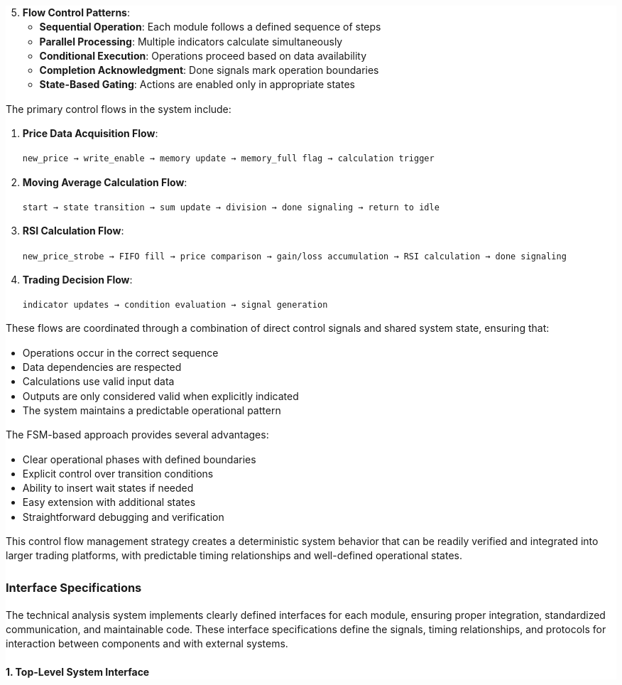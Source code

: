 5. **Flow Control Patterns**:
   - **Sequential Operation**: Each module follows a defined sequence of steps
   - **Parallel Processing**: Multiple indicators calculate simultaneously
   - **Conditional Execution**: Operations proceed based on data availability
   - **Completion Acknowledgment**: Done signals mark operation boundaries
   - **State-Based Gating**: Actions are enabled only in appropriate states

The primary control flows in the system include:

1. **Price Data Acquisition Flow**:
   ```
   new_price → write_enable → memory update → memory_full flag → calculation trigger
   ```

2. **Moving Average Calculation Flow**:
   ```
   start → state transition → sum update → division → done signaling → return to idle
   ```

3. **RSI Calculation Flow**:
   ```
   new_price_strobe → FIFO fill → price comparison → gain/loss accumulation → RSI calculation → done signaling
   ```

4. **Trading Decision Flow**:
   ```
   indicator updates → condition evaluation → signal generation
   ```

These flows are coordinated through a combination of direct control signals and shared system state, ensuring that:
- Operations occur in the correct sequence
- Data dependencies are respected
- Calculations use valid input data
- Outputs are only considered valid when explicitly indicated
- The system maintains a predictable operational pattern

The FSM-based approach provides several advantages:
- Clear operational phases with defined boundaries
- Explicit control over transition conditions
- Ability to insert wait states if needed
- Easy extension with additional states
- Straightforward debugging and verification

This control flow management strategy creates a deterministic system behavior that can be readily verified and integrated into larger trading platforms, with predictable timing relationships and well-defined operational states.

### Interface Specifications

The technical analysis system implements clearly defined interfaces for each module, ensuring proper integration, standardized communication, and maintainable code. These interface specifications define the signals, timing relationships, and protocols for interaction between components and with external systems.

#### 1. Top-Level System Interface
